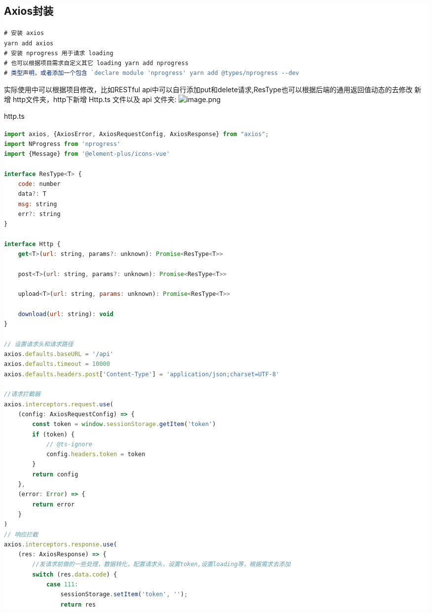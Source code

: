 
## Axios封装
```javascript
# 安装 axios 
yarn add axios 
# 安装 nprogress 用于请求 loading 
# 也可以根据项目需求自定义其它 loading yarn add nprogress 
# 类型声明，或者添加一个包含 `declare module 'nprogress' yarn add @types/nprogress --dev
```
实际使用中可以根据项目修改，比如RESTful api中可以自行添加put和delete请求,ResType也可以根据后端的通用返回值动态的去修改
新增 http文件夹，http下新增 Http.ts 文件以及 api 文件夹:
![image.png](https://cdn.nlark.com/yuque/0/2022/png/1388480/1646042475231-d6b41308-93b2-4120-ac3c-a2af72508a01.png#clientId=ub507500d-5f2d-4&crop=0&crop=0&crop=1&crop=1&from=paste&height=446&id=u6030d0f4&margin=%5Bobject%20Object%5D&name=image.png&originHeight=891&originWidth=283&originalType=binary&ratio=1&rotation=0&showTitle=false&size=43763&status=done&style=none&taskId=u075e99cb-7732-48ab-b0c2-60c9e95db85&title=&width=141.5)

http.ts
```javascript
import axios, {AxiosError, AxiosRequestConfig, AxiosResponse} from "axios";
import NProgress from 'nprogress'
import {Message} from '@element-plus/icons-vue'

interface ResType<T> {
    code: number
    data?: T
    msg: string
    err?: string
}

interface Http {
    get<T>(url: string, params?: unknown): Promise<ResType<T>>

    post<T>(url: string, params?: unknown): Promise<ResType<T>>

    upload<T>(url: string, params: unknown): Promise<ResType<T>>

    download(url: string): void
}

// 设置请求头和请求路径
axios.defaults.baseURL = '/api'
axios.defaults.timeout = 10000
axios.defaults.headers.post['Content-Type'] = 'application/json;charset=UTF-8'

//请求拦截器
axios.interceptors.request.use(
    (config: AxiosRequestConfig) => {
        const token = window.sessionStorage.getItem('token')
        if (token) {
            // @ts-ignore
            config.headers.token = token
        }
        return config
    },
    (error: Error) => {
        return error
    }
)
// 响应拦截
axios.interceptors.response.use(
    (res: AxiosResponse) => {
        //发请求前做的一些处理，数据转化，配置请求头，设置token,设置loading等，根据需求去添加
        switch (res.data.code) {
            case 111:
                sessionStorage.setItem('token', '');
                return res
```